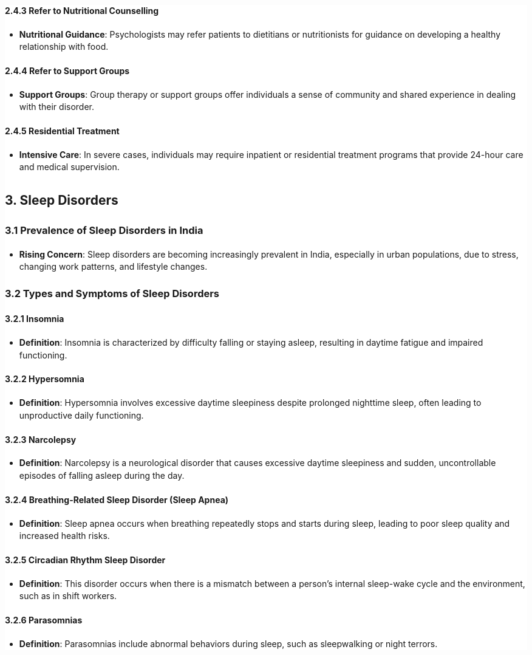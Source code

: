 #### 2.4.3 Refer to Nutritional Counselling

- **Nutritional Guidance**: Psychologists may refer patients to dietitians or nutritionists for guidance on developing a healthy relationship with food.

#### 2.4.4 Refer to Support Groups

- **Support Groups**: Group therapy or support groups offer individuals a sense of community and shared experience in dealing with their disorder.

#### 2.4.5 Residential Treatment

- **Intensive Care**: In severe cases, individuals may require inpatient or residential treatment programs that provide 24-hour care and medical supervision.


## 3. Sleep Disorders

### 3.1 Prevalence of Sleep Disorders in India

- **Rising Concern**: Sleep disorders are becoming increasingly prevalent in India, especially in urban populations, due to stress, changing work patterns, and lifestyle changes.


### 3.2 Types and Symptoms of Sleep Disorders

#### 3.2.1 Insomnia

- **Definition**: Insomnia is characterized by difficulty falling or staying asleep, resulting in daytime fatigue and impaired functioning.

#### 3.2.2 Hypersomnia

- **Definition**: Hypersomnia involves excessive daytime sleepiness despite prolonged nighttime sleep, often leading to unproductive daily functioning.

#### 3.2.3 Narcolepsy

- **Definition**: Narcolepsy is a neurological disorder that causes excessive daytime sleepiness and sudden, uncontrollable episodes of falling asleep during the day.

#### 3.2.4 Breathing-Related Sleep Disorder (Sleep Apnea)

- **Definition**: Sleep apnea occurs when breathing repeatedly stops and starts during sleep, leading to poor sleep quality and increased health risks.

#### 3.2.5 Circadian Rhythm Sleep Disorder

- **Definition**: This disorder occurs when there is a mismatch between a person’s internal sleep-wake cycle and the environment, such as in shift workers.

#### 3.2.6 Parasomnias

- **Definition**: Parasomnias include abnormal behaviors during sleep, such as sleepwalking or night terrors.
